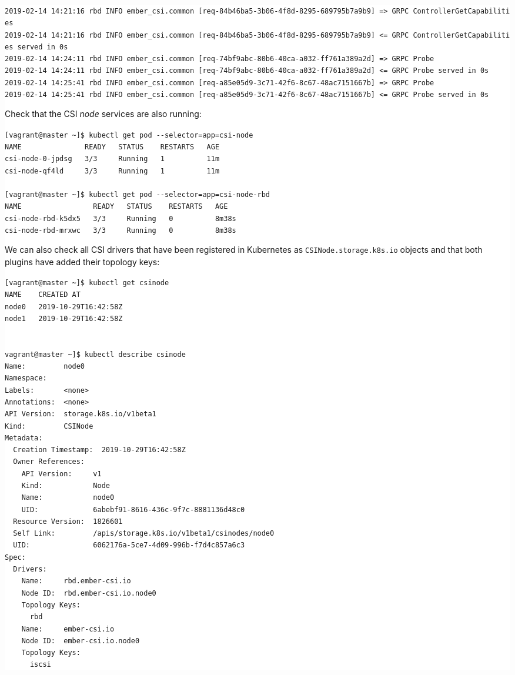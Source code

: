 ```
2019-02-14 14:21:16 rbd INFO ember_csi.common [req-84b46ba5-3b06-4f8d-8295-689795b7a9b9] => GRPC ControllerGetCapabilities
2019-02-14 14:21:16 rbd INFO ember_csi.common [req-84b46ba5-3b06-4f8d-8295-689795b7a9b9] <= GRPC ControllerGetCapabilities served in 0s
2019-02-14 14:24:11 rbd INFO ember_csi.common [req-74bf9abc-80b6-40ca-a032-ff761a389a2d] => GRPC Probe
2019-02-14 14:24:11 rbd INFO ember_csi.common [req-74bf9abc-80b6-40ca-a032-ff761a389a2d] <= GRPC Probe served in 0s
2019-02-14 14:25:41 rbd INFO ember_csi.common [req-a85e05d9-3c71-42f6-8c67-48ac7151667b] => GRPC Probe
2019-02-14 14:25:41 rbd INFO ember_csi.common [req-a85e05d9-3c71-42f6-8c67-48ac7151667b] <= GRPC Probe served in 0s
```

Check that the CSI *node* services are also running:

```
[vagrant@master ~]$ kubectl get pod --selector=app=csi-node
NAME               READY   STATUS    RESTARTS   AGE
csi-node-0-jpdsg   3/3     Running   1          11m
csi-node-qf4ld     3/3     Running   1          11m

[vagrant@master ~]$ kubectl get pod --selector=app=csi-node-rbd
NAME                 READY   STATUS    RESTARTS   AGE
csi-node-rbd-k5dx5   3/3     Running   0          8m38s
csi-node-rbd-mrxwc   3/3     Running   0          8m38s
```

We can also check all CSI drivers that have been registered in Kubernetes as `CSINode.storage.k8s.io` objects and that both plugins have added their topology keys:

```
[vagrant@master ~]$ kubectl get csinode
NAME    CREATED AT
node0   2019-10-29T16:42:58Z
node1   2019-10-29T16:42:58Z


vagrant@master ~]$ kubectl describe csinode
Name:         node0
Namespace:
Labels:       <none>
Annotations:  <none>
API Version:  storage.k8s.io/v1beta1
Kind:         CSINode
Metadata:
  Creation Timestamp:  2019-10-29T16:42:58Z
  Owner References:
    API Version:     v1
    Kind:            Node
    Name:            node0
    UID:             6abebf91-8616-436c-9f7c-8881136d48c0
  Resource Version:  1826601
  Self Link:         /apis/storage.k8s.io/v1beta1/csinodes/node0
  UID:               6062176a-5ce7-4d09-996b-f7d4c857a6c3
Spec:
  Drivers:
    Name:     rbd.ember-csi.io
    Node ID:  rbd.ember-csi.io.node0
    Topology Keys:
      rbd
    Name:     ember-csi.io
    Node ID:  ember-csi.io.node0
    Topology Keys:
      iscsi
```